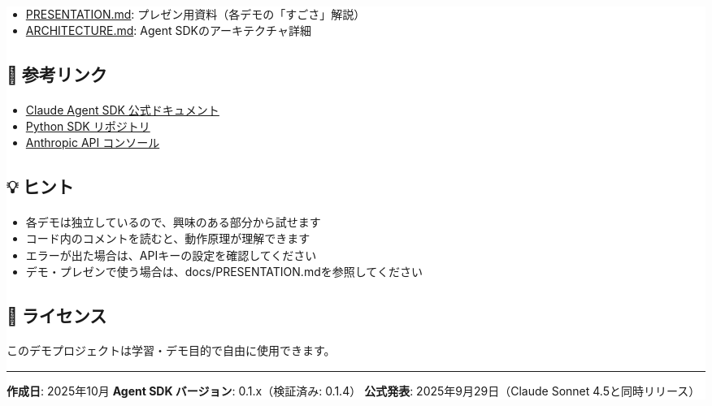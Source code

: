 - [PRESENTATION.md](docs/PRESENTATION.md): プレゼン用資料（各デモの「すごさ」解説）
- [ARCHITECTURE.md](docs/ARCHITECTURE.md): Agent SDKのアーキテクチャ詳細

## 🔗 参考リンク

- [Claude Agent SDK 公式ドキュメント](https://docs.claude.com/en/api/agent-sdk/overview)
- [Python SDK リポジトリ](https://github.com/anthropics/claude-agent-sdk-python)
- [Anthropic API コンソール](https://console.anthropic.com/)

## 💡 ヒント

- 各デモは独立しているので、興味のある部分から試せます
- コード内のコメントを読むと、動作原理が理解できます
- エラーが出た場合は、APIキーの設定を確認してください
- デモ・プレゼンで使う場合は、docs/PRESENTATION.mdを参照してください

## 📝 ライセンス

このデモプロジェクトは学習・デモ目的で自由に使用できます。

---

**作成日**: 2025年10月
**Agent SDK バージョン**: 0.1.x（検証済み: 0.1.4）
**公式発表**: 2025年9月29日（Claude Sonnet 4.5と同時リリース）

